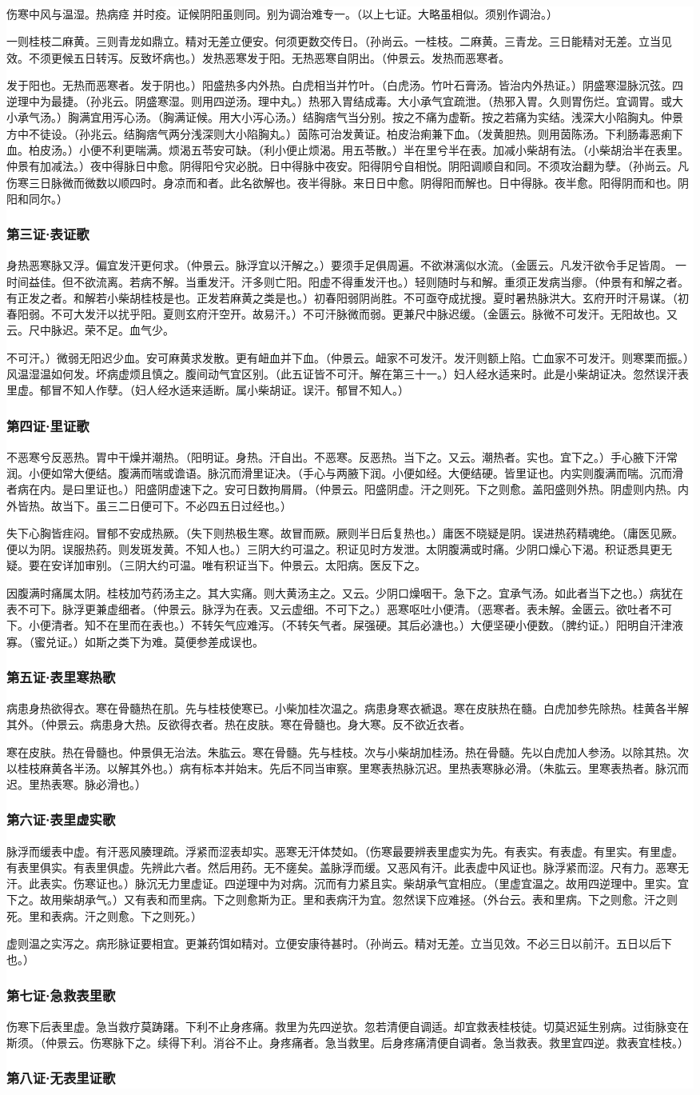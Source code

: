 伤寒中风与温湿。热病痉 并时疫。证候阴阳虽则同。别为调治难专一。（以上七证。大略虽相似。须别作调治。）  

一则桂枝二麻黄。三则青龙如鼎立。精对无差立便安。何须更数交传日。（孙尚云。一桂枝。二麻黄。三青龙。三日能精对无差。立当见效。不须更候五日转泻。反致坏病也。）发热恶寒发于阳。无热恶寒自阴出。（仲景云。发热而恶寒者。  

发于阳也。无热而恶寒者。发于阴也。）阳盛热多内外热。白虎相当并竹叶。（白虎汤。竹叶石膏汤。皆治内外热证。）阴盛寒湿脉沉弦。四逆理中为最捷。（孙兆云。阴盛寒湿。则用四逆汤。理中丸。）热邪入胃结成毒。大小承气宜疏泄。（热邪入胃。久则胃伤烂。宜调胃。或大小承气汤。）胸满宜用泻心汤。（胸满证候。用大小泻心汤。）结胸痞气当分别。按之不痛为虚靳。按之若痛为实结。浅深大小陷胸丸。仲景方中不徒设。（孙兆云。结胸痞气两分浅深则大小陷胸丸。）茵陈可治发黄证。柏皮治痢兼下血。（发黄胆热。则用茵陈汤。下利肠毒恶痢下血。柏皮汤。）小便不利更喘满。烦渴五苓安可缺。（利小便止烦渴。用五苓散。）半在里兮半在表。加减小柴胡有法。（小柴胡治半在表里。仲景有加减法。）夜中得脉日中愈。阴得阳兮灾必脱。日中得脉中夜安。阳得阴兮自相悦。阴阳调顺自和同。不须攻治翻为孽。（孙尚云。凡伤寒三日脉微而微数以顺四时。身凉而和者。此名欲解也。夜半得脉。来日日中愈。阴得阳而解也。日中得脉。夜半愈。阳得阴而和也。阴阳和同尔。）  

### 第三证·表证歌  

身热恶寒脉又浮。偏宜发汗更何求。（仲景云。脉浮宜以汗解之。）要须手足俱周遍。不欲淋漓似水流。（金匮云。凡发汗欲令手足皆周。 一时间益佳。但不欲流离。若病不解。当重发汗。汗多则亡阳。阳虚不得重发汗也。）轻则随时与和解。重须正发病当瘳。（仲景有和解之者。有正发之者。和解若小柴胡桂枝是也。正发若麻黄之类是也。）初春阳弱阴尚胜。不可亟夺成扰搜。夏时暑热脉洪大。玄府开时汗易谋。（初春阳弱。不可大发汗以扰乎阳。夏则玄府汗空开。故易汗。）不可汗脉微而弱。更兼尺中脉迟缓。（金匮云。脉微不可发汗。无阳故也。又云。尺中脉迟。荣不足。血气少。  

不可汗。）微弱无阳迟少血。安可麻黄求发散。更有衄血并下血。（仲景云。衄家不可发汗。发汗则额上陷。亡血家不可发汗。则寒栗而振。）风温湿温如何发。坏病虚烦且慎之。腹间动气宜区别。（此五证皆不可汗。解在第三十一。）妇人经水适来时。此是小柴胡证决。忽然误汗表里虚。郁冒不知人作孽。（妇人经水适来适断。属小柴胡证。误汗。郁冒不知人。）  

### 第四证·里证歌  

不恶寒兮反恶热。胃中干燥并潮热。（阳明证。身热。汗自出。不恶寒。反恶热。当下之。又云。潮热者。实也。宜下之。）手心腋下汗常润。小便如常大便结。腹满而喘或谵语。脉沉而滑里证决。（手心与两腋下润。小便如经。大便结硬。皆里证也。内实则腹满而喘。沉而滑者病在内。是曰里证也。）阳盛阴虚速下之。安可日数拘屑屑。（仲景云。阳盛阴虚。汗之则死。下之则愈。盖阳盛则外热。阴虚则内热。内外皆热。故当下。虽三二日便可下。不必四五日过经也。）  

失下心胸皆疰闷。冒郁不安成热厥。（失下则热极生寒。故冒而厥。厥则半日后复热也。）庸医不晓疑是阴。误进热药精魂绝。（庸医见厥。便以为阴。误服热药。则发斑发黄。不知人也。）三阴大约可温之。积证见时方发泄。太阴腹满或时痛。少阴口燥心下渴。积证悉具更无疑。要在安详加审别。（三阴大约可温。唯有积证当下。仲景云。太阳病。医反下之。  

因腹满时痛属太阴。桂枝加芍药汤主之。其大实痛。则大黄汤主之。又云。少阴口燥咽干。急下之。宜承气汤。如此者当下之也。）病犹在表不可下。脉浮更兼虚细者。（仲景云。脉浮为在表。又云虚细。不可下之。）恶寒呕吐小便清。（恶寒者。表未解。金匮云。欲吐者不可下。小便清者。知不在里而在表也。）不转矢气应难泻。（不转矢气者。屎强硬。其后必溏也。）大便坚硬小便数。（脾约证。）阳明自汗津液寡。（蜜兑证。）如斯之类下为难。莫便参差成误也。  

### 第五证·表里寒热歌  

病患身热欲得衣。寒在骨髓热在肌。先与桂枝使寒已。小柴加桂次温之。病患身寒衣褫退。寒在皮肤热在髓。白虎加参先除热。桂黄各半解其外。（仲景云。病患身大热。反欲得衣者。热在皮肤。寒在骨髓也。身大寒。反不欲近衣者。  

寒在皮肤。热在骨髓也。仲景俱无治法。朱肱云。寒在骨髓。先与桂枝。次与小柴胡加桂汤。热在骨髓。先以白虎加人参汤。以除其热。次以桂枝麻黄各半汤。以解其外也。）病有标本并始末。先后不同当审察。里寒表热脉沉迟。里热表寒脉必滑。（朱肱云。里寒表热者。脉沉而迟。里热表寒。脉必滑也。）  

### 第六证·表里虚实歌  

脉浮而缓表中虚。有汗恶风腠理疏。浮紧而涩表却实。恶寒无汗体焚如。（伤寒最要辨表里虚实为先。有表实。有表虚。有里实。有里虚。有表里俱实。有表里俱虚。先辨此六者。然后用药。无不瘥矣。盖脉浮而缓。又恶风有汗。此表虚中风证也。脉浮紧而涩。尺有力。恶寒无汗。此表实。伤寒证也。）脉沉无力里虚证。四逆理中为对病。沉而有力紧且实。柴胡承气宜相应。（里虚宜温之。故用四逆理中。里实。宜下之。故用柴胡承气。）又有表和而里病。下之则愈斯为正。里和表病汗为宜。忽然误下应难拯。（外台云。表和里病。下之则愈。汗之则死。里和表病。汗之则愈。下之则死。）  

虚则温之实泻之。病形脉证要相宜。更兼药饵如精对。立便安康待甚时。（孙尚云。精对无差。立当见效。不必三日以前汗。五日以后下也。）  

### 第七证·急救表里歌  

伤寒下后表里虚。急当救疗莫踌躇。下利不止身疼痛。救里为先四逆欤。忽若清便自调适。却宜救表桂枝徒。切莫迟延生别病。过街脉变在斯须。（仲景云。伤寒脉下之。续得下利。消谷不止。身疼痛者。急当救里。后身疼痛清便自调者。急当救表。救里宜四逆。救表宜桂枝。）  

### 第八证·无表里证歌  
